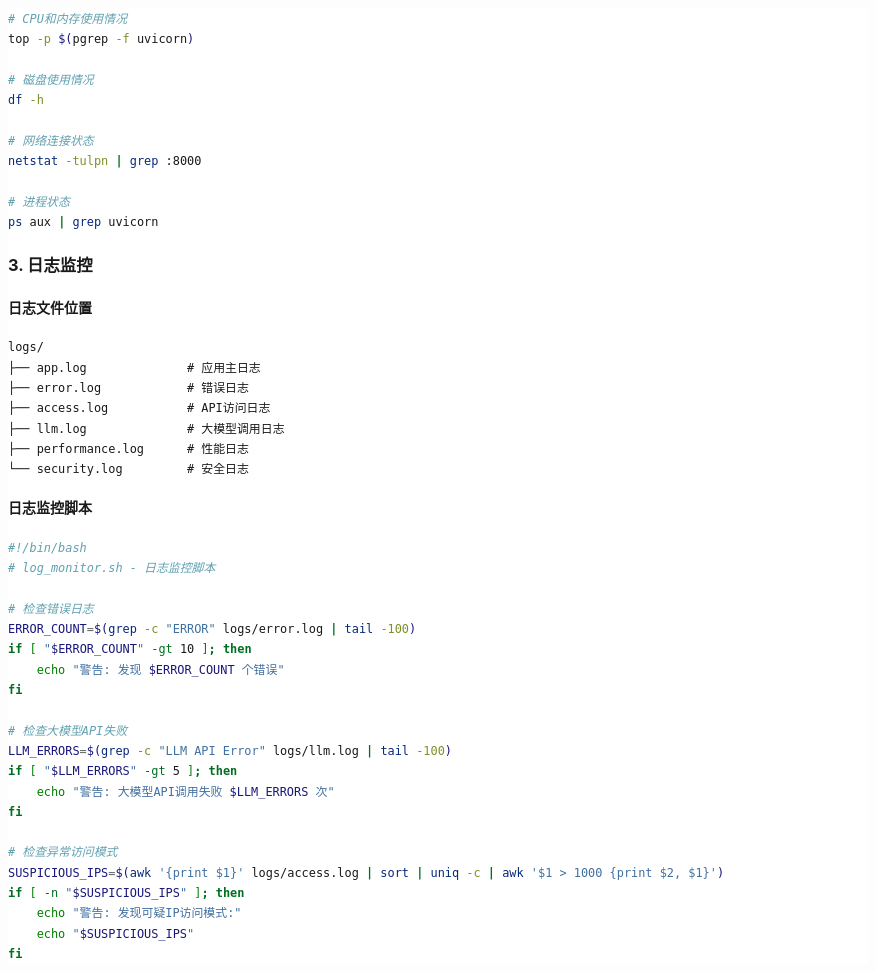 ```bash
# CPU和内存使用情况
top -p $(pgrep -f uvicorn)

# 磁盘使用情况
df -h

# 网络连接状态
netstat -tulpn | grep :8000

# 进程状态
ps aux | grep uvicorn
```

### 3. 日志监控

#### 日志文件位置

```
logs/
├── app.log              # 应用主日志
├── error.log            # 错误日志
├── access.log           # API访问日志
├── llm.log              # 大模型调用日志
├── performance.log      # 性能日志
└── security.log         # 安全日志
```

#### 日志监控脚本

```bash
#!/bin/bash
# log_monitor.sh - 日志监控脚本

# 检查错误日志
ERROR_COUNT=$(grep -c "ERROR" logs/error.log | tail -100)
if [ "$ERROR_COUNT" -gt 10 ]; then
    echo "警告: 发现 $ERROR_COUNT 个错误"
fi

# 检查大模型API失败
LLM_ERRORS=$(grep -c "LLM API Error" logs/llm.log | tail -100)
if [ "$LLM_ERRORS" -gt 5 ]; then
    echo "警告: 大模型API调用失败 $LLM_ERRORS 次"
fi

# 检查异常访问模式
SUSPICIOUS_IPS=$(awk '{print $1}' logs/access.log | sort | uniq -c | awk '$1 > 1000 {print $2, $1}')
if [ -n "$SUSPICIOUS_IPS" ]; then
    echo "警告: 发现可疑IP访问模式:"
    echo "$SUSPICIOUS_IPS"
fi
```
